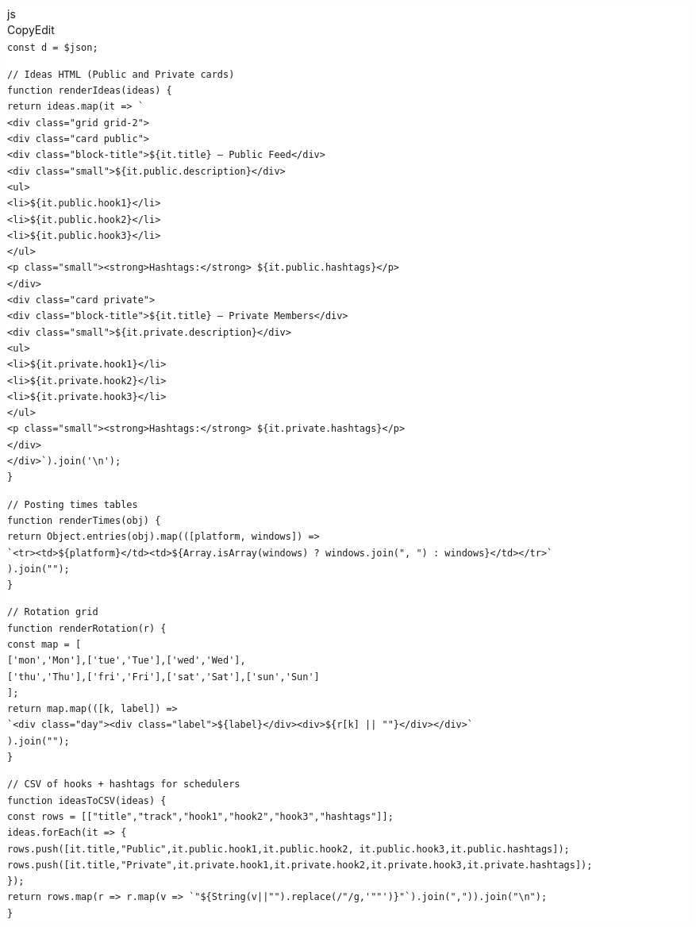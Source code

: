 js  
CopyEdit  
`const d = $json;`

`// Ideas HTML (Public and Private cards)`  
`function renderIdeas(ideas) {`  
  `` return ideas.map(it => ` ``  
  `<div class="grid grid-2">`  
    `<div class="card public">`  
      `<div class="block-title">${it.title} — Public Feed</div>`  
      `<div class="small">${it.public.description}</div>`  
      `<ul>`  
        `<li>${it.public.hook1}</li>`  
        `<li>${it.public.hook2}</li>`  
        `<li>${it.public.hook3}</li>`  
      `</ul>`  
      `<p class="small"><strong>Hashtags:</strong> ${it.public.hashtags}</p>`  
    `</div>`  
    `<div class="card private">`  
      `<div class="block-title">${it.title} — Private Members</div>`  
      `<div class="small">${it.private.description}</div>`  
      `<ul>`  
        `<li>${it.private.hook1}</li>`  
        `<li>${it.private.hook2}</li>`  
        `<li>${it.private.hook3}</li>`  
      `</ul>`  
      `<p class="small"><strong>Hashtags:</strong> ${it.private.hashtags}</p>`  
    `</div>`  
  ``</div>`).join('\n');``  
`}`

`// Posting times tables`  
`function renderTimes(obj) {`  
  `return Object.entries(obj).map(([platform, windows]) =>`  
    `` `<tr><td>${platform}</td><td>${Array.isArray(windows) ? windows.join(", ") : windows}</td></tr>` ``  
  `).join("");`  
`}`

`// Rotation grid`  
`function renderRotation(r) {`  
  `const map = [`  
    `['mon','Mon'],['tue','Tue'],['wed','Wed'],`  
    `['thu','Thu'],['fri','Fri'],['sat','Sat'],['sun','Sun']`  
  `];`  
  `return map.map(([k, label]) =>`  
    `` `<div class="day"><div class="label">${label}</div><div>${r[k] || ""}</div></div>` ``  
  `).join("");`  
`}`

`// CSV of hooks + hashtags for schedulers`  
`function ideasToCSV(ideas) {`  
  `const rows = [["title","track","hook1","hook2","hook3","hashtags"]];`  
  `ideas.forEach(it => {`  
    `rows.push([it.title,"Public",it.public.hook1,it.public.hook2, it.public.hook3,it.public.hashtags]);`  
    `rows.push([it.title,"Private",it.private.hook1,it.private.hook2,it.private.hook3,it.private.hashtags]);`  
  `});`  
  ``return rows.map(r => r.map(v => `"${String(v||"").replace(/"/g,'""')}"`).join(",")).join("\n");``  
`}`
